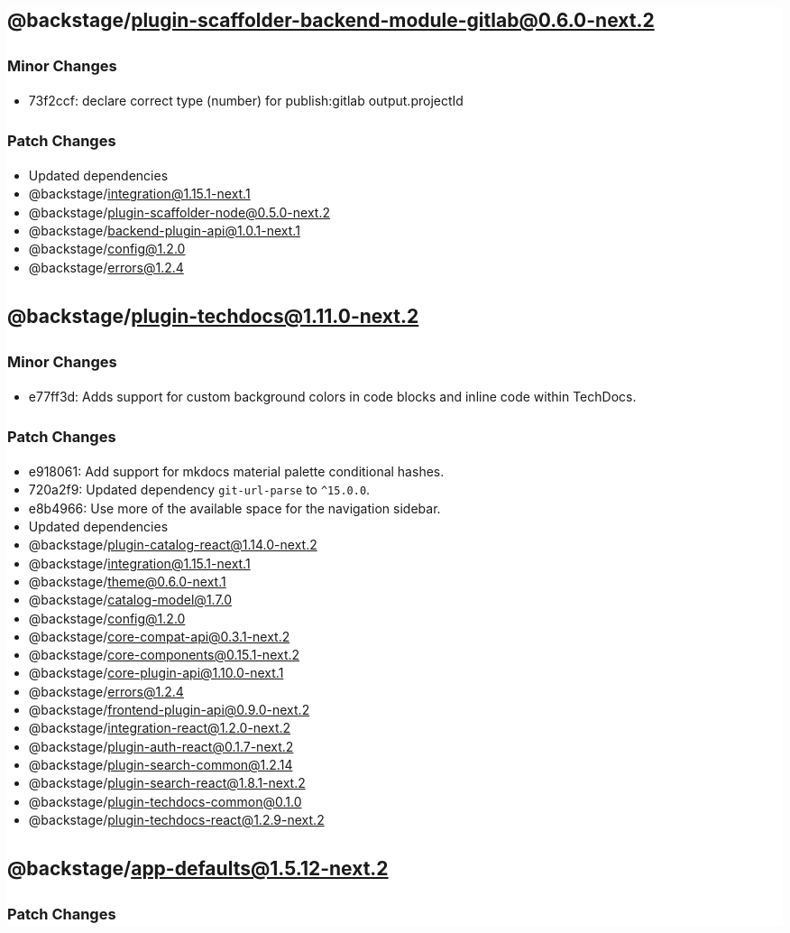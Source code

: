 ## @backstage/plugin-scaffolder-backend-module-gitlab@0.6.0-next.2

### Minor Changes

- 73f2ccf: declare correct type (number) for publish:gitlab output.projectId

### Patch Changes

- Updated dependencies
 - @backstage/integration@1.15.1-next.1
 - @backstage/plugin-scaffolder-node@0.5.0-next.2
 - @backstage/backend-plugin-api@1.0.1-next.1
 - @backstage/config@1.2.0
 - @backstage/errors@1.2.4

## @backstage/plugin-techdocs@1.11.0-next.2

### Minor Changes

- e77ff3d: Adds support for custom background colors in code blocks and inline code within TechDocs.

### Patch Changes

- e918061: Add support for mkdocs material palette conditional hashes.
- 720a2f9: Updated dependency `git-url-parse` to `^15.0.0`.
- e8b4966: Use more of the available space for the navigation sidebar.
- Updated dependencies
 - @backstage/plugin-catalog-react@1.14.0-next.2
 - @backstage/integration@1.15.1-next.1
 - @backstage/theme@0.6.0-next.1
 - @backstage/catalog-model@1.7.0
 - @backstage/config@1.2.0
 - @backstage/core-compat-api@0.3.1-next.2
 - @backstage/core-components@0.15.1-next.2
 - @backstage/core-plugin-api@1.10.0-next.1
 - @backstage/errors@1.2.4
 - @backstage/frontend-plugin-api@0.9.0-next.2
 - @backstage/integration-react@1.2.0-next.2
 - @backstage/plugin-auth-react@0.1.7-next.2
 - @backstage/plugin-search-common@1.2.14
 - @backstage/plugin-search-react@1.8.1-next.2
 - @backstage/plugin-techdocs-common@0.1.0
 - @backstage/plugin-techdocs-react@1.2.9-next.2

## @backstage/app-defaults@1.5.12-next.2

### Patch Changes
